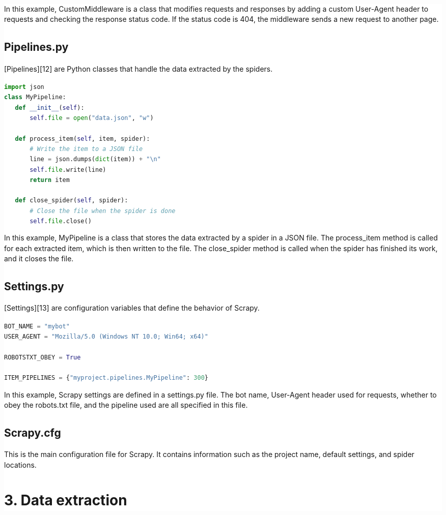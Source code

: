 In this example, CustomMiddleware is a class that modifies requests and responses by adding a custom User-Agent header to requests and checking the response status code. If the status code is 404, the middleware sends a new request to another page.


## Pipelines.py

 [Pipelines][12] are Python classes that handle the data extracted by the spiders.
 
 ```python
import json
class MyPipeline:
    def __init__(self):
        self.file = open("data.json", "w")

    def process_item(self, item, spider):
        # Write the item to a JSON file
        line = json.dumps(dict(item)) + "\n"
        self.file.write(line)
        return item

    def close_spider(self, spider):
        # Close the file when the spider is done
        self.file.close()
```
In this example, MyPipeline is a class that stores the data extracted by a spider in a JSON file. The process_item method is called for each extracted item, which is then written to the file. The close_spider method is called when the spider has finished its work, and it closes the file.

## Settings.py

[Settings][13] are configuration variables that define the behavior of Scrapy.

```python
BOT_NAME = "mybot"
USER_AGENT = "Mozilla/5.0 (Windows NT 10.0; Win64; x64)"

ROBOTSTXT_OBEY = True

ITEM_PIPELINES = {"myproject.pipelines.MyPipeline": 300}
```

In this example, Scrapy settings are defined in a settings.py file. The bot name, User-Agent header used for requests, whether to obey the robots.txt file, and the pipeline used are all specified in this file.

## Scrapy.cfg

This is the main configuration file for Scrapy. It contains information such as the project name, default settings, and spider locations.

# 3. Data extraction
